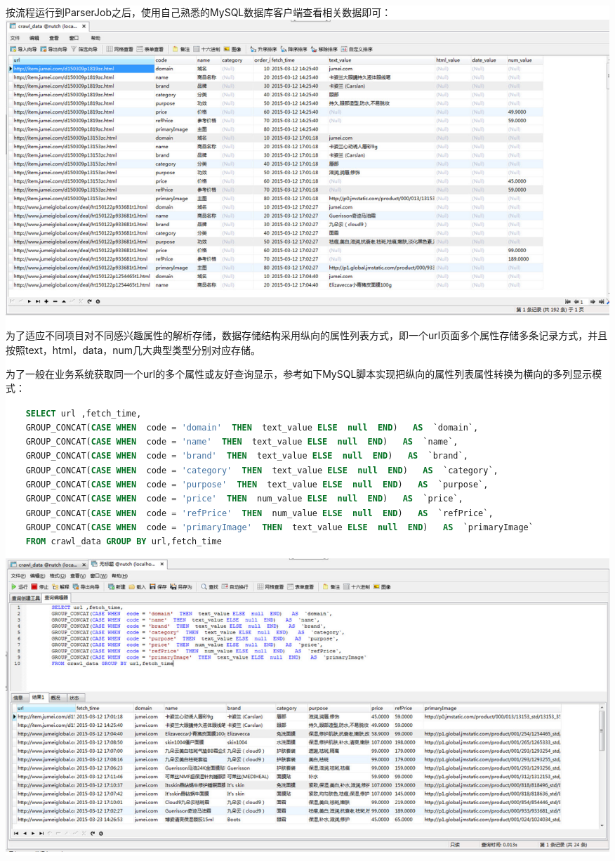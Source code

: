 按流程运行到ParserJob之后，使用自己熟悉的MySQL数据库客户端查看相关数据即可：
![img](images/img-0036.jpg)

为了适应不同项目对不同感兴趣属性的解析存储，数据存储结构采用纵向的属性列表方式，即一个url页面多个属性存储多条记录方式，并且按照text，html，data，num几大典型类型分别对应存储。

为了一般在业务系统获取同一个url的多个属性或友好查询显示，参考如下MySQL脚本实现把纵向的属性列表属性转换为横向的多列显示模式：
```SQL
    SELECT url ,fetch_time, 
    GROUP_CONCAT(CASE WHEN  code = 'domain'  THEN  text_value ELSE  null  END)   AS  `domain`,
    GROUP_CONCAT(CASE WHEN  code = 'name'  THEN  text_value ELSE  null  END)   AS  `name`,
    GROUP_CONCAT(CASE WHEN  code = 'brand'  THEN  text_value ELSE  null  END)   AS  `brand`,
    GROUP_CONCAT(CASE WHEN  code = 'category'  THEN  text_value ELSE  null  END)   AS  `category`,
    GROUP_CONCAT(CASE WHEN  code = 'purpose'  THEN  text_value ELSE  null  END)   AS  `purpose`,
    GROUP_CONCAT(CASE WHEN  code = 'price'  THEN  num_value ELSE  null  END)   AS  `price`,
    GROUP_CONCAT(CASE WHEN  code = 'refPrice'  THEN  num_value ELSE  null  END)   AS  `refPrice`,
    GROUP_CONCAT(CASE WHEN  code = 'primaryImage'  THEN  text_value ELSE  null  END)   AS  `primaryImage`
    FROM crawl_data GROUP BY url,fetch_time
```

![img](images/img-0037.jpg)
